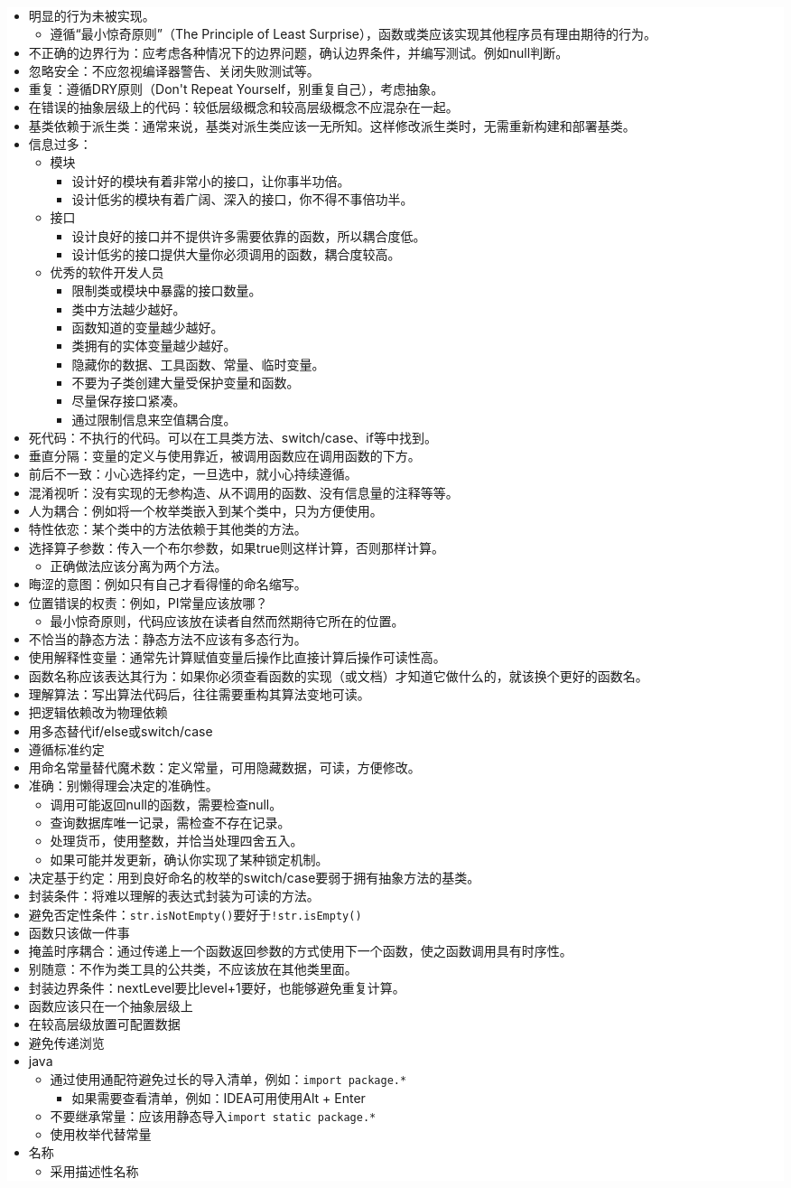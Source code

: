   - 明显的行为未被实现。
    - 遵循“最小惊奇原则”（The Principle of Least Surprise），函数或类应该实现其他程序员有理由期待的行为。
  - 不正确的边界行为：应考虑各种情况下的边界问题，确认边界条件，并编写测试。例如null判断。
  - 忽略安全：不应忽视编译器警告、关闭失败测试等。
  - 重复：遵循DRY原则（Don't Repeat Yourself，别重复自己），考虑抽象。
  - 在错误的抽象层级上的代码：较低层级概念和较高层级概念不应混杂在一起。
  - 基类依赖于派生类：通常来说，基类对派生类应该一无所知。这样修改派生类时，无需重新构建和部署基类。
  - 信息过多：
    - 模块
      - 设计好的模块有着非常小的接口，让你事半功倍。
      - 设计低劣的模块有着广阔、深入的接口，你不得不事倍功半。
    - 接口
      - 设计良好的接口并不提供许多需要依靠的函数，所以耦合度低。
      - 设计低劣的接口提供大量你必须调用的函数，耦合度较高。
    - 优秀的软件开发人员
      - 限制类或模块中暴露的接口数量。
      - 类中方法越少越好。
      - 函数知道的变量越少越好。
      - 类拥有的实体变量越少越好。
      - 隐藏你的数据、工具函数、常量、临时变量。
      - 不要为子类创建大量受保护变量和函数。
      - 尽量保存接口紧凑。
      - 通过限制信息来空值耦合度。
  - 死代码：不执行的代码。可以在工具类方法、switch/case、if等中找到。
  - 垂直分隔：变量的定义与使用靠近，被调用函数应在调用函数的下方。
  - 前后不一致：小心选择约定，一旦选中，就小心持续遵循。
  - 混淆视听：没有实现的无参构造、从不调用的函数、没有信息量的注释等等。
  - 人为耦合：例如将一个枚举类嵌入到某个类中，只为方便使用。
  - 特性依恋：某个类中的方法依赖于其他类的方法。
  - 选择算子参数：传入一个布尔参数，如果true则这样计算，否则那样计算。
    - 正确做法应该分离为两个方法。
  - 晦涩的意图：例如只有自己才看得懂的命名缩写。
  - 位置错误的权责：例如，PI常量应该放哪？
    - 最小惊奇原则，代码应该放在读者自然而然期待它所在的位置。
  - 不恰当的静态方法：静态方法不应该有多态行为。
  - 使用解释性变量：通常先计算赋值变量后操作比直接计算后操作可读性高。
  - 函数名称应该表达其行为：如果你必须查看函数的实现（或文档）才知道它做什么的，就该换个更好的函数名。
  - 理解算法：写出算法代码后，往往需要重构其算法变地可读。
  - 把逻辑依赖改为物理依赖
  - 用多态替代if/else或switch/case
  - 遵循标准约定
  - 用命名常量替代魔术数：定义常量，可用隐藏数据，可读，方便修改。
  - 准确：别懒得理会决定的准确性。
    - 调用可能返回null的函数，需要检查null。
    - 查询数据库唯一记录，需检查不存在记录。
    - 处理货币，使用整数，并恰当处理四舍五入。
    - 如果可能并发更新，确认你实现了某种锁定机制。
  - 决定基于约定：用到良好命名的枚举的switch/case要弱于拥有抽象方法的基类。
  - 封装条件：将难以理解的表达式封装为可读的方法。
  - 避免否定性条件：`str.isNotEmpty()`要好于`!str.isEmpty()`
  - 函数只该做一件事
  - 掩盖时序耦合：通过传递上一个函数返回参数的方式使用下一个函数，使之函数调用具有时序性。
  - 别随意：不作为类工具的公共类，不应该放在其他类里面。
  - 封装边界条件：nextLevel要比level+1要好，也能够避免重复计算。
  - 函数应该只在一个抽象层级上
  - 在较高层级放置可配置数据
  - 避免传递浏览
- java
  - 通过使用通配符避免过长的导入清单，例如：`import package.*`
    - 如果需要查看清单，例如：IDEA可用使用Alt + Enter
  - 不要继承常量：应该用静态导入`import static package.*`
  - 使用枚举代替常量
- 名称
  - 采用描述性名称